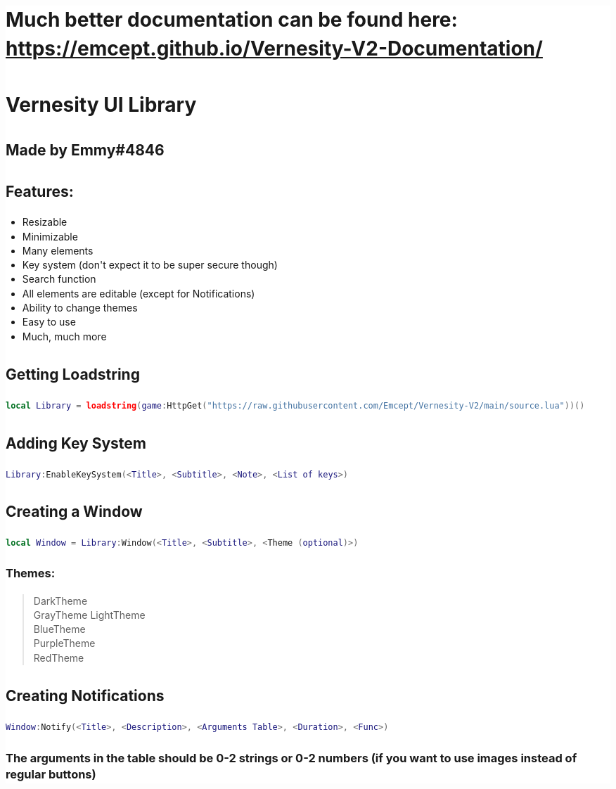 # Much better documentation can be found here: https://emcept.github.io/Vernesity-V2-Documentation/


# Vernesity UI Library
## Made by Emmy#4846

## Features:
 - Resizable
 - Minimizable
 - Many elements
 - Key system (don't expect it to be super secure though)
 - Search function
 - All elements are editable (except for Notifications)
 - Ability to change themes
 - Easy to use
 - Much, much more


## Getting Loadstring
```Lua
local Library = loadstring(game:HttpGet("https://raw.githubusercontent.com/Emcept/Vernesity-V2/main/source.lua"))()
```

## Adding Key System
```Lua
Library:EnableKeySystem(<Title>, <Subtitle>, <Note>, <List of keys>)
```


## Creating a Window
```Lua
local Window = Library:Window(<Title>, <Subtitle>, <Theme (optional)>)
```


### Themes:
> DarkTheme  
> GrayTheme 
> LightTheme  
> BlueTheme  
> PurpleTheme  
> RedTheme   



## Creating Notifications
```Lua
Window:Notify(<Title>, <Description>, <Arguments Table>, <Duration>, <Func>)
```
### The arguments in the table should be 0-2 strings or 0-2 numbers (if you want to use images instead of regular buttons)
